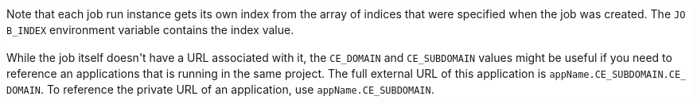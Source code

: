 Note that each job run instance gets its own index from the array of indices that were specified when the job was created. The `JOB_INDEX` environment variable contains the index value.

While the job itself doesn't have a URL associated with it, the `CE_DOMAIN` and `CE_SUBDOMAIN` values might be useful if you need to reference an applications that is running in the same project. The full external URL of this application is `appName.CE_SUBDOMAIN.CE_DOMAIN`. To reference the private URL of an application, use `appName.CE_SUBDOMAIN`.
